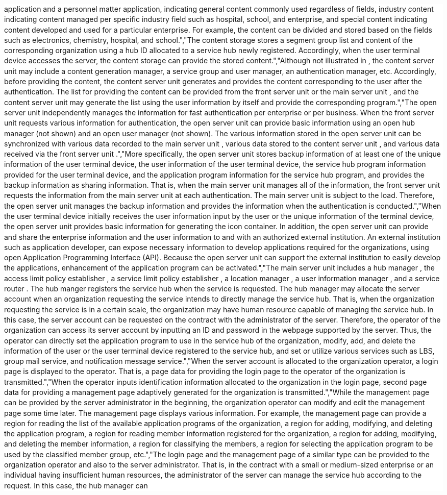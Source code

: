 application and a personnel matter application, indicating general content commonly used regardless of fields, industry content indicating content managed per specific industry field such as hospital, school, and enterprise, and special content indicating content developed and used for a particular enterprise. For example, the content can be divided and stored based on the fields such as electronics, chemistry, hospital, and school.","The content storage  stores a segment group list and content of the corresponding organization using a hub ID allocated to a service hub newly registered. Accordingly, when the user terminal device accesses the server, the content storage  can provide the stored content.","Although not illustrated in , the content server unit  may include a content generation manager, a service group and user manager, an authentication manager, etc. Accordingly, before providing the content, the content server unit  generates and provides the content corresponding to the user after the authentication. The list for providing the content can be provided from the front server unit  or the main server unit , and the content server unit  may generate the list using the user information by itself and provide the corresponding program.","The open server unit  independently manages the information for fast authentication per enterprise or per business. When the front server unit  requests various information for authentication, the open server unit  can provide basic information using an open hub manager (not shown) and an open user manager (not shown). The various information stored in the open server unit  can be synchronized with various data recorded to the main server unit , various data stored to the content server unit , and various data received via the front server unit .","More specifically, the open server unit  stores backup information of at least one of the unique information of the user terminal device, the user information of the user terminal device, the service hub program information provided for the user terminal device, and the application program information for the service hub program, and provides the backup information as sharing information. That is, when the main server unit  manages all of the information, the front server unit  requests the information from the main server unit  at each authentication. The main server unit  is subject to the load. Therefore, the open server unit  manages the backup information and provides the information when the authentication is conducted.","When the user terminal device initially receives the user information input by the user or the unique information of the terminal device, the open server unit  provides basic information for generating the icon container. In addition, the open server unit  can provide and share the enterprise information and the user information to and with an authorized external institution. An external institution such as application developer, can expose necessary information to develop applications required for the organizations, using open Application Programming Interface (API). Because the open server unit  can support the external institution to easily develop the applications, enhancement of the application program can be activated.","The main server unit  includes a hub manager , the access limit policy establisher , a service limit policy establisher , a location manager , a user information manager , and a service router . The hub manger  registers the service hub when the service is requested. The hub manager  may allocate the server account when an organization requesting the service intends to directly manage the service hub. That is, when the organization requesting the service is in a certain scale, the organization may have human resource capable of managing the service hub. In this case, the server account can be requested on the contract with the administrator of the server. Therefore, the operator of the organization can access its server account by inputting an ID and password in the webpage supported by the server. Thus, the operator can directly set the application program to use in the service hub of the organization, modify, add, and delete the information of the user or the user terminal device registered to the service hub, and set or utilize various services such as LBS, group mail service, and notification message service.","When the server account is allocated to the organization operator, a login page is displayed to the operator. That is, a page data for providing the login page to the operator of the organization is transmitted.","When the operator inputs identification information allocated to the organization in the login page, second page data for providing a management page adaptively generated for the organization is transmitted.","While the management page can be provided by the server administrator in the beginning, the organization operator can modify and edit the management page some time later. The management page displays various information. For example, the management page can provide a region for reading the list of the available application programs of the organization, a region for adding, modifying, and deleting the application program, a region for reading member information registered for the organization, a region for adding, modifying, and deleting the member information, a region for classifying the members, a region for selecting the application program to be used by the classified member group, etc.","The login page and the management page of a similar type can be provided to the organization operator and also to the server administrator. That is, in the contract with a small or medium-sized enterprise or an individual having insufficient human resources, the administrator of the server can manage the service hub according to the request. In this case, the hub manager  can